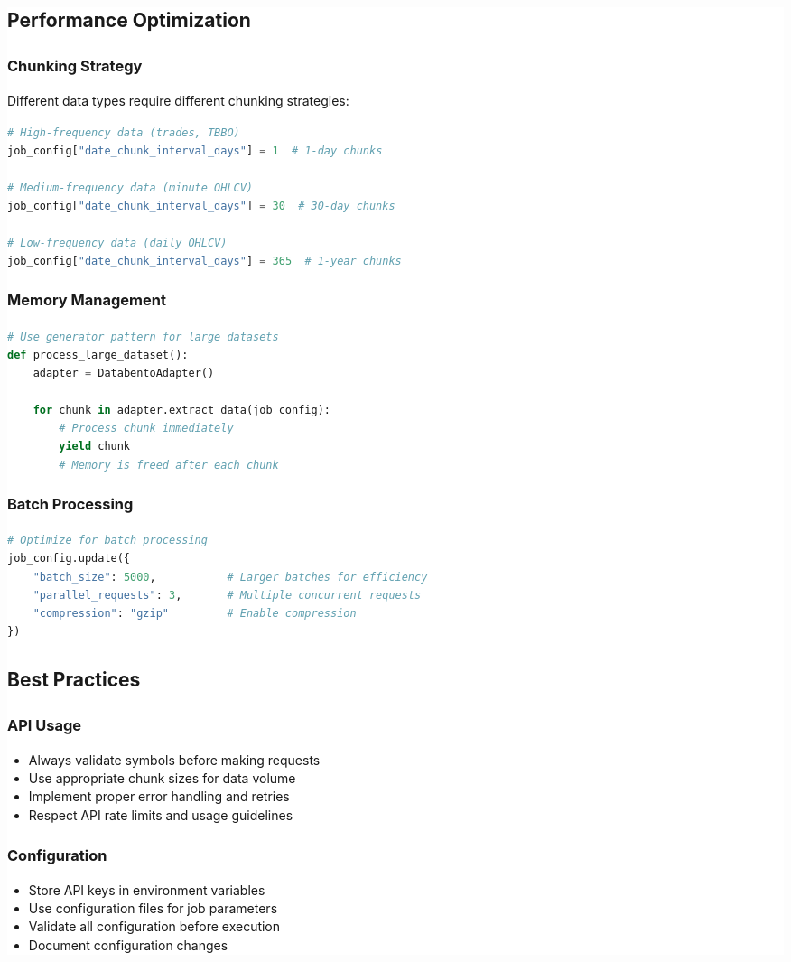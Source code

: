 ## Performance Optimization

### Chunking Strategy

Different data types require different chunking strategies:

```python
# High-frequency data (trades, TBBO)
job_config["date_chunk_interval_days"] = 1  # 1-day chunks

# Medium-frequency data (minute OHLCV)
job_config["date_chunk_interval_days"] = 30  # 30-day chunks

# Low-frequency data (daily OHLCV)
job_config["date_chunk_interval_days"] = 365  # 1-year chunks
```

### Memory Management

```python
# Use generator pattern for large datasets
def process_large_dataset():
    adapter = DatabentoAdapter()
    
    for chunk in adapter.extract_data(job_config):
        # Process chunk immediately
        yield chunk
        # Memory is freed after each chunk
```

### Batch Processing

```python
# Optimize for batch processing
job_config.update({
    "batch_size": 5000,           # Larger batches for efficiency
    "parallel_requests": 3,       # Multiple concurrent requests
    "compression": "gzip"         # Enable compression
})
```

## Best Practices

### API Usage
- Always validate symbols before making requests
- Use appropriate chunk sizes for data volume
- Implement proper error handling and retries
- Respect API rate limits and usage guidelines

### Configuration
- Store API keys in environment variables
- Use configuration files for job parameters
- Validate all configuration before execution
- Document configuration changes

